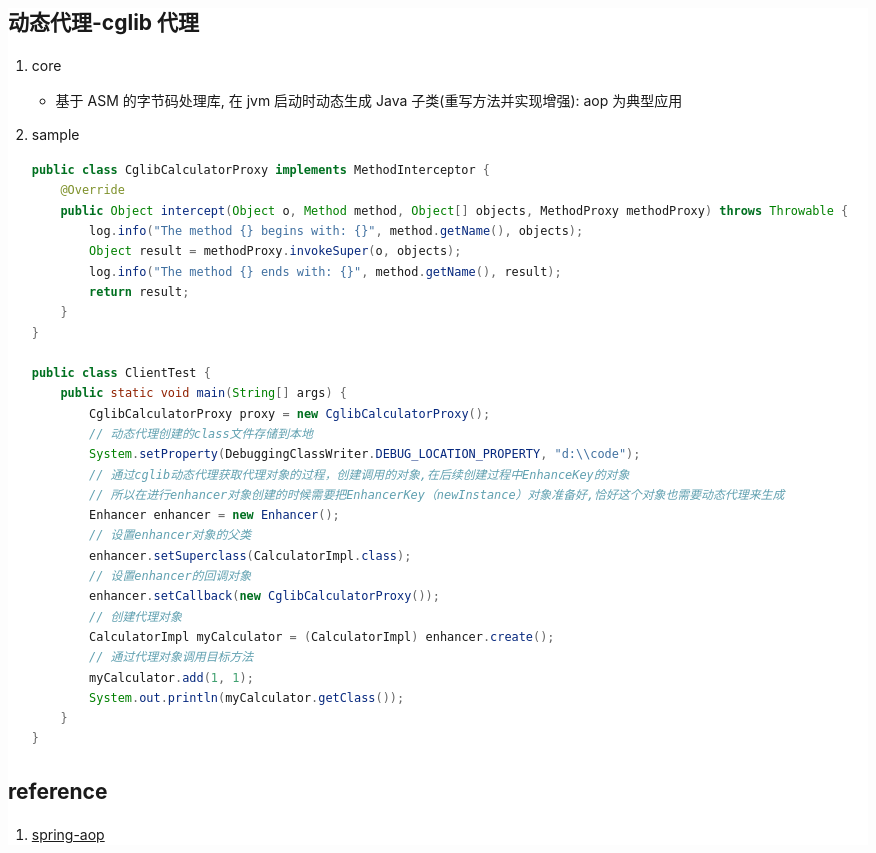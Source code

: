 ## 动态代理-cglib 代理

1. core

   - 基于 ASM 的字节码处理库, 在 jvm 启动时动态生成 Java 子类(重写方法并实现增强): aop 为典型应用

2. sample

   ```java
   public class CglibCalculatorProxy implements MethodInterceptor {
       @Override
       public Object intercept(Object o, Method method, Object[] objects, MethodProxy methodProxy) throws Throwable {
           log.info("The method {} begins with: {}", method.getName(), objects);
           Object result = methodProxy.invokeSuper(o, objects);
           log.info("The method {} ends with: {}", method.getName(), result);
           return result;
       }
   }

   public class ClientTest {
       public static void main(String[] args) {
           CglibCalculatorProxy proxy = new CglibCalculatorProxy();
           // 动态代理创建的class文件存储到本地
           System.setProperty(DebuggingClassWriter.DEBUG_LOCATION_PROPERTY, "d:\\code");
           // 通过cglib动态代理获取代理对象的过程，创建调用的对象,在后续创建过程中EnhanceKey的对象
           // 所以在进行enhancer对象创建的时候需要把EnhancerKey（newInstance）对象准备好,恰好这个对象也需要动态代理来生成
           Enhancer enhancer = new Enhancer();
           // 设置enhancer对象的父类
           enhancer.setSuperclass(CalculatorImpl.class);
           // 设置enhancer的回调对象
           enhancer.setCallback(new CglibCalculatorProxy());
           // 创建代理对象
           CalculatorImpl myCalculator = (CalculatorImpl) enhancer.create();
           // 通过代理对象调用目标方法
           myCalculator.add(1, 1);
           System.out.println(myCalculator.getClass());
       }
   }
   ```

## reference

1. [spring-aop](/java/ee/spring/spring-framework/3.aop.md)

